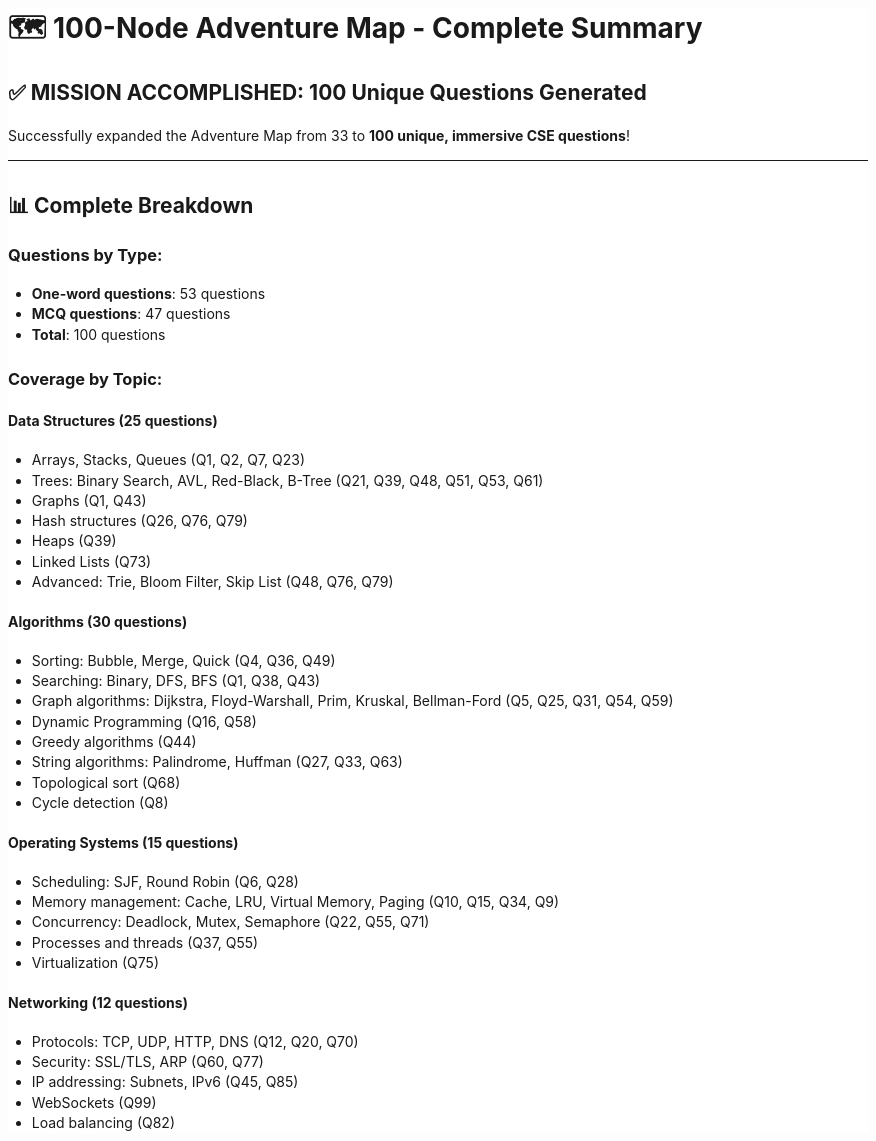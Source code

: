 # 🗺️ 100-Node Adventure Map - Complete Summary

## ✅ **MISSION ACCOMPLISHED: 100 Unique Questions Generated**

Successfully expanded the Adventure Map from 33 to **100 unique, immersive CSE questions**!

---

## 📊 **Complete Breakdown**

### **Questions by Type:**
- **One-word questions**: 53 questions
- **MCQ questions**: 47 questions
- **Total**: 100 questions

### **Coverage by Topic:**

#### **Data Structures (25 questions)**
- Arrays, Stacks, Queues (Q1, Q2, Q7, Q23)
- Trees: Binary Search, AVL, Red-Black, B-Tree (Q21, Q39, Q48, Q51, Q53, Q61)
- Graphs (Q1, Q43)
- Hash structures (Q26, Q76, Q79)
- Heaps (Q39)
- Linked Lists (Q73)
- Advanced: Trie, Bloom Filter, Skip List (Q48, Q76, Q79)

#### **Algorithms (30 questions)**
- Sorting: Bubble, Merge, Quick (Q4, Q36, Q49)
- Searching: Binary, DFS, BFS (Q1, Q38, Q43)
- Graph algorithms: Dijkstra, Floyd-Warshall, Prim, Kruskal, Bellman-Ford (Q5, Q25, Q31, Q54, Q59)
- Dynamic Programming (Q16, Q58)
- Greedy algorithms (Q44)
- String algorithms: Palindrome, Huffman (Q27, Q33, Q63)
- Topological sort (Q68)
- Cycle detection (Q8)

#### **Operating Systems (15 questions)**
- Scheduling: SJF, Round Robin (Q6, Q28)
- Memory management: Cache, LRU, Virtual Memory, Paging (Q10, Q15, Q34, Q9)
- Concurrency: Deadlock, Mutex, Semaphore (Q22, Q55, Q71)
- Processes and threads (Q37, Q55)
- Virtualization (Q75)

#### **Networking (12 questions)**
- Protocols: TCP, UDP, HTTP, DNS (Q12, Q20, Q70)
- Security: SSL/TLS, ARP (Q60, Q77)
- IP addressing: Subnets, IPv6 (Q45, Q85)
- WebSockets (Q99)
- Load balancing (Q82)
